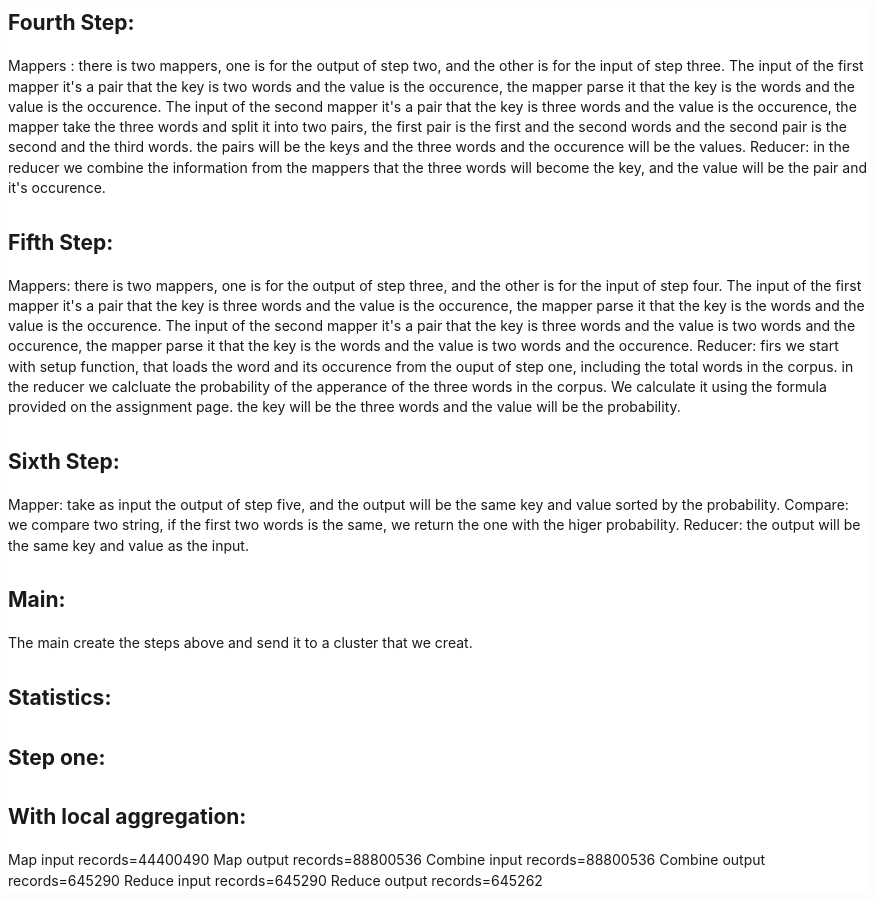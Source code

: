 Fourth Step:
-----------
Mappers : there is two mappers, one is for the output of step two, and the other is for the input of step three.
The input of the first mapper it's a pair that the key is two words and the value is the occurence, the mapper parse it that the key is the words and the value is the occurence.
The input of the second mapper it's a pair that the key is three words and the value is the occurence, the mapper take the three words and split it into two pairs,
the first pair is the first and the second words and the second pair is the second and the third words. the pairs will be the keys and the three words and the occurence will be the values. 
Reducer: in the reducer we combine the information from the mappers that the three words will become the key, and the value will be the pair and it's occurence.   
    
Fifth Step:
----------
Mappers: there is two mappers, one is for the output of step three, and the other is for the input of step four.
The input of the first mapper it's a pair that the key is three words and the value is the occurence, the mapper parse it that the key is the words and the value is the occurence.
The input of the second mapper it's a pair that the key is three words and the value is two words and the occurence, the mapper parse it that the key is the words and the value is two words and the occurence.
Reducer: firs we start with setup function, that loads the word and its occurence from the ouput of step one, including the total words in the corpus.
in the reducer we calcluate the probability of the apperance of the three words in the corpus. We calculate it using the formula provided on the assignment page.
the key will be the three words and the value will be the probability.

Sixth Step:
----------
Mapper: take as input the output of step five, and the output will be the same key and value sorted by the probability.
Compare: we compare two string, if the first two words is the same, we return the one with the higer probability.
Reducer: the output will be the same key and value as the input.

Main:
-------
The main create the steps above and send it to a cluster that we creat.

Statistics:
----------

Step one: 
-----------

With local aggregation:
---------------------------
Map input records=44400490
Map output records=88800536
Combine input records=88800536
Combine output records=645290
Reduce input records=645290
Reduce output records=645262
